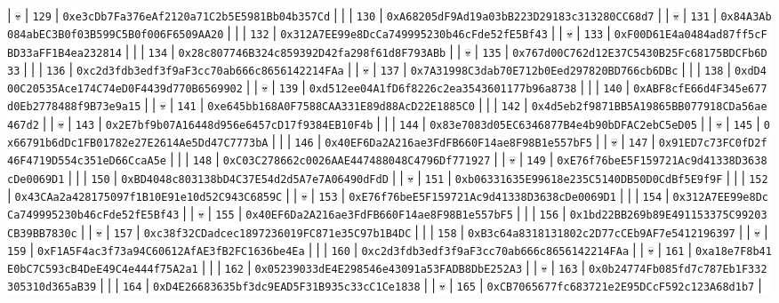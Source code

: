 | 💀 | `129` | `0xe3cDb7Fa376eAf2120a71C2b5E5981Bb04b357Cd` |
|  | `130` | `0xA68205dF9Ad19a03bB223D29183c313280CC68d7` |
| 💀 | `131` | `0x84A3Ab084abEC3B0f03B599C5B0f006F6509AA20` |
|  | `132` | `0x312A7EE99e8DcCa749995230b46cFde52fE5Bf43` |
| 💀 | `133` | `0xF00D61E4a0484ad87ff5cFBD33aFF1B4ea232814` |
|  | `134` | `0x28c807746B324c859392D42fa298f61d8F793ABb` |
| 💀 | `135` | `0x767d00C762d12E37C5430B25Fc68175BDCFb6D33` |
|  | `136` | `0xc2d3fdb3edf3f9aF3cc70ab666c8656142214FAa` |
| 💀 | `137` | `0x7A31998C3dab70E712b0Eed297820BD766cb6DBc` |
|  | `138` | `0xdD400C20535Ace174C74eD0F4439d770B6569902` |
| 💀 | `139` | `0xd512ee04A1fD6f8226c2ea3543601177b96a8738` |
|  | `140` | `0xABF8cfE66d4F345e677d0Eb2778488f9B73e9a15` |
| 💀 | `141` | `0xe645bb168A0F7588CAA331E89d88AcD22E1885C0` |
|  | `142` | `0x4d5eb2f9871BB5A19865BB077918CDa56ae467d2` |
| 💀 | `143` | `0x2E7bf9b07A16448d956e6457cD17f9384EB10F4b` |
|  | `144` | `0x83e7083d05EC6346877B4e4b90bDFAC2ebC5eD05` |
| 💀 | `145` | `0x66791b6dDc1FB01782e27E2614Ae5Dd47C7773bA` |
|  | `146` | `0x40EF6Da2A216ae3FdFB660F14ae8F98B1e557bF5` |
| 💀 | `147` | `0x91ED7c73FC0fD2f46F4719D554c351eD66CcaA5e` |
|  | `148` | `0xC03C278662c0026AAE447488048C4796Df771927` |
| 💀 | `149` | `0xE76f76beE5F159721Ac9d41338D3638cDe0069D1` |
|  | `150` | `0xBD4048c803138bD4C37E54d2d5A7e7A06490dFdD` |
| 💀 | `151` | `0xb06331635E99618e235C5140DB50D0CdBf5E9f9F` |
|  | `152` | `0x43CAa2a428175097f1B10E91e10d52C943C6859C` |
| 💀 | `153` | `0xE76f76beE5F159721Ac9d41338D3638cDe0069D1` |
|  | `154` | `0x312A7EE99e8DcCa749995230b46cFde52fE5Bf43` |
| 💀 | `155` | `0x40EF6Da2A216ae3FdFB660F14ae8F98B1e557bF5` |
|  | `156` | `0x1bd22BB269b89E491153375C99203CB39BB7830c` |
| 💀 | `157` | `0xc38f32CDadcec1897236019FC871e35C97b1B4DC` |
|  | `158` | `0xB3c64a8318131802c2D77cCEb9AF7e5412196397` |
| 💀 | `159` | `0xF1A5F4ac3f73a94C60612AfAE3fB2FC1636be4Ea` |
|  | `160` | `0xc2d3fdb3edf3f9aF3cc70ab666c8656142214FAa` |
| 💀 | `161` | `0xa18e7F8b41E0bC7C593cB4DeE49C4e444f75A2a1` |
|  | `162` | `0x05239033dE4E298546e43091a53FADB8DbE252A3` |
| 💀 | `163` | `0x0b24774Fb085fd7c787Eb1F332305310d365aB39` |
|  | `164` | `0xD4E26683635bf3dc9EAD5F31B935c33cC1Ce1838` |
| 💀 | `165` | `0xCB7065677fc683721e2E95DCcF592c123A68d1b7` |